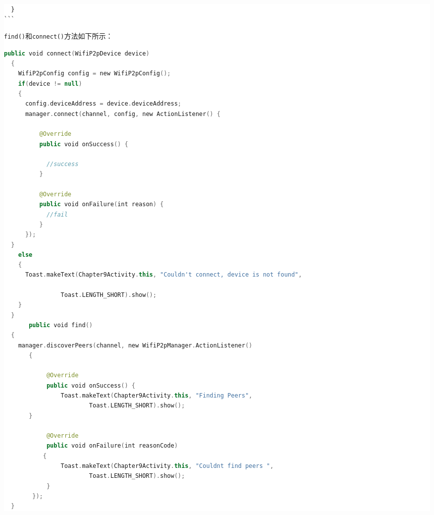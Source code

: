       }
    ```

`find()`和`connect()`方法如下所示：

```kt
public void connect(WifiP2pDevice device)
  {
    WifiP2pConfig config = new WifiP2pConfig();
    if(device != null)
    {
      config.deviceAddress = device.deviceAddress;
      manager.connect(channel, config, new ActionListener() {

          @Override
          public void onSuccess() {

            //success
          }

          @Override
          public void onFailure(int reason) {
            //fail
          }
      });
  }
    else
    {
      Toast.makeText(Chapter9Activity.this, "Couldn't connect, device is not found",

                Toast.LENGTH_SHORT).show();
    }
  }  
       public void find()
  {
    manager.discoverPeers(channel, new WifiP2pManager.ActionListener() 
       {

            @Override
            public void onSuccess() {
                Toast.makeText(Chapter9Activity.this, "Finding Peers",
                        Toast.LENGTH_SHORT).show();
       }

            @Override
            public void onFailure(int reasonCode) 
           {
                Toast.makeText(Chapter9Activity.this, "Couldnt find peers ",
                        Toast.LENGTH_SHORT).show();
            }
        });
  }
```
